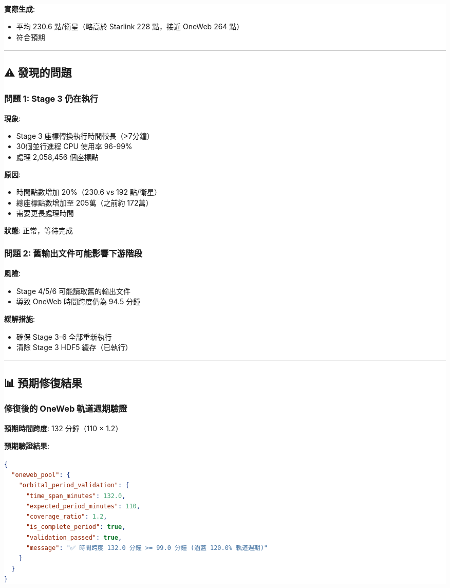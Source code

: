 **實際生成**:
- 平均 230.6 點/衛星（略高於 Starlink 228 點，接近 OneWeb 264 點）
- 符合預期

---

## ⚠️ 發現的問題

### 問題 1: Stage 3 仍在執行

**現象**:
- Stage 3 座標轉換執行時間較長（>7分鐘）
- 30個並行進程 CPU 使用率 96-99%
- 處理 2,058,456 個座標點

**原因**:
- 時間點數增加 20%（230.6 vs 192 點/衛星）
- 總座標點數增加至 205萬（之前約 172萬）
- 需要更長處理時間

**狀態**: 正常，等待完成

### 問題 2: 舊輸出文件可能影響下游階段

**風險**:
- Stage 4/5/6 可能讀取舊的輸出文件
- 導致 OneWeb 時間跨度仍為 94.5 分鐘

**緩解措施**:
- 確保 Stage 3-6 全部重新執行
- 清除 Stage 3 HDF5 緩存（已執行）

---

## 📊 預期修復結果

### 修復後的 OneWeb 軌道週期驗證

**預期時間跨度**: 132 分鐘（110 × 1.2）

**預期驗證結果**:
```json
{
  "oneweb_pool": {
    "orbital_period_validation": {
      "time_span_minutes": 132.0,
      "expected_period_minutes": 110,
      "coverage_ratio": 1.2,
      "is_complete_period": true,
      "validation_passed": true,
      "message": "✅ 時間跨度 132.0 分鐘 >= 99.0 分鐘 (涵蓋 120.0% 軌道週期)"
    }
  }
}
```
